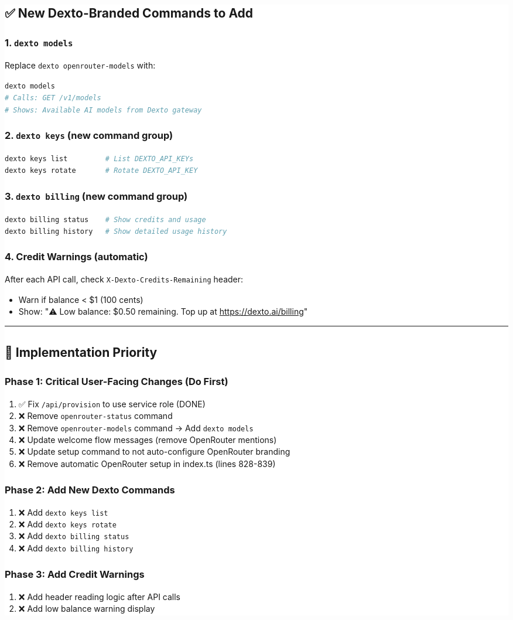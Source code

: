 
## ✅ New Dexto-Branded Commands to Add

### **1. `dexto models`**
Replace `dexto openrouter-models` with:
```bash
dexto models
# Calls: GET /v1/models
# Shows: Available AI models from Dexto gateway
```

### **2. `dexto keys` (new command group)**
```bash
dexto keys list         # List DEXTO_API_KEYs
dexto keys rotate       # Rotate DEXTO_API_KEY
```

### **3. `dexto billing` (new command group)**
```bash
dexto billing status    # Show credits and usage
dexto billing history   # Show detailed usage history
```

### **4. Credit Warnings (automatic)**
After each API call, check `X-Dexto-Credits-Remaining` header:
- Warn if balance < $1 (100 cents)
- Show: "⚠️  Low balance: $0.50 remaining. Top up at https://dexto.ai/billing"

---

## 🔧 Implementation Priority

### **Phase 1: Critical User-Facing Changes** (Do First)
1. ✅ Fix `/api/provision` to use service role (DONE)
2. ❌ Remove `openrouter-status` command
3. ❌ Remove `openrouter-models` command → Add `dexto models`
4. ❌ Update welcome flow messages (remove OpenRouter mentions)
5. ❌ Update setup command to not auto-configure OpenRouter branding
6. ❌ Remove automatic OpenRouter setup in index.ts (lines 828-839)

### **Phase 2: Add New Dexto Commands**
1. ❌ Add `dexto keys list`
2. ❌ Add `dexto keys rotate`
3. ❌ Add `dexto billing status`
4. ❌ Add `dexto billing history`

### **Phase 3: Add Credit Warnings**
1. ❌ Add header reading logic after API calls
2. ❌ Add low balance warning display
